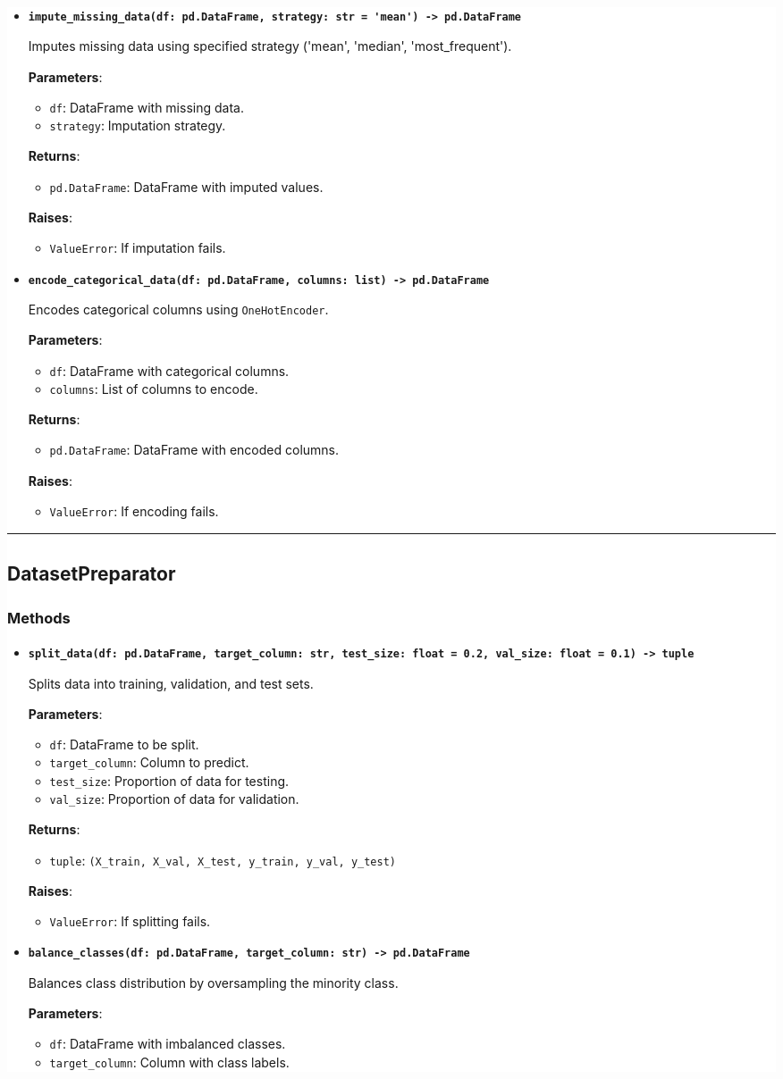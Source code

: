 - **`impute_missing_data(df: pd.DataFrame, strategy: str = 'mean') -> pd.DataFrame`**

    Imputes missing data using specified strategy ('mean', 'median', 'most_frequent').

    **Parameters**:
    - `df`: DataFrame with missing data.
    - `strategy`: Imputation strategy.

    **Returns**:
    - `pd.DataFrame`: DataFrame with imputed values.

    **Raises**:
    - `ValueError`: If imputation fails.

- **`encode_categorical_data(df: pd.DataFrame, columns: list) -> pd.DataFrame`**

    Encodes categorical columns using `OneHotEncoder`.

    **Parameters**:
    - `df`: DataFrame with categorical columns.
    - `columns`: List of columns to encode.

    **Returns**:
    - `pd.DataFrame`: DataFrame with encoded columns.

    **Raises**:
    - `ValueError`: If encoding fails.

---

## DatasetPreparator

### Methods

- **`split_data(df: pd.DataFrame, target_column: str, test_size: float = 0.2, val_size: float = 0.1) -> tuple`**

    Splits data into training, validation, and test sets.

    **Parameters**:
    - `df`: DataFrame to be split.
    - `target_column`: Column to predict.
    - `test_size`: Proportion of data for testing.
    - `val_size`: Proportion of data for validation.

    **Returns**:
    - `tuple`: `(X_train, X_val, X_test, y_train, y_val, y_test)`

    **Raises**:
    - `ValueError`: If splitting fails.

- **`balance_classes(df: pd.DataFrame, target_column: str) -> pd.DataFrame`**

    Balances class distribution by oversampling the minority class.

    **Parameters**:
    - `df`: DataFrame with imbalanced classes.
    - `target_column`: Column with class labels.
